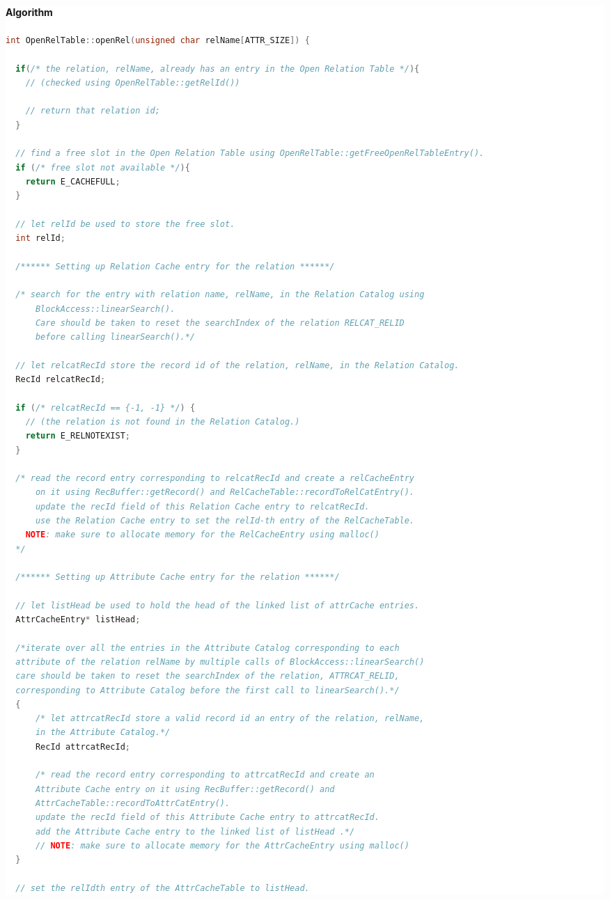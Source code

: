 #### Algorithm

```cpp
int OpenRelTable::openRel(unsigned char relName[ATTR_SIZE]) {

  if(/* the relation, relName, already has an entry in the Open Relation Table */){
    // (checked using OpenRelTable::getRelId())

    // return that relation id;
  }

  // find a free slot in the Open Relation Table using OpenRelTable::getFreeOpenRelTableEntry().
  if (/* free slot not available */){
    return E_CACHEFULL;
  }

  // let relId be used to store the free slot.
  int relId;

  /****** Setting up Relation Cache entry for the relation ******/

  /* search for the entry with relation name, relName, in the Relation Catalog using
      BlockAccess::linearSearch().
      Care should be taken to reset the searchIndex of the relation RELCAT_RELID
      before calling linearSearch().*/

  // let relcatRecId store the record id of the relation, relName, in the Relation Catalog.
  RecId relcatRecId;

  if (/* relcatRecId == {-1, -1} */) {
    // (the relation is not found in the Relation Catalog.)
    return E_RELNOTEXIST;
  }

  /* read the record entry corresponding to relcatRecId and create a relCacheEntry
      on it using RecBuffer::getRecord() and RelCacheTable::recordToRelCatEntry().
      update the recId field of this Relation Cache entry to relcatRecId.
      use the Relation Cache entry to set the relId-th entry of the RelCacheTable.
    NOTE: make sure to allocate memory for the RelCacheEntry using malloc()
  */

  /****** Setting up Attribute Cache entry for the relation ******/

  // let listHead be used to hold the head of the linked list of attrCache entries.
  AttrCacheEntry* listHead;

  /*iterate over all the entries in the Attribute Catalog corresponding to each
  attribute of the relation relName by multiple calls of BlockAccess::linearSearch()
  care should be taken to reset the searchIndex of the relation, ATTRCAT_RELID,
  corresponding to Attribute Catalog before the first call to linearSearch().*/
  {
      /* let attrcatRecId store a valid record id an entry of the relation, relName,
      in the Attribute Catalog.*/
      RecId attrcatRecId;

      /* read the record entry corresponding to attrcatRecId and create an
      Attribute Cache entry on it using RecBuffer::getRecord() and
      AttrCacheTable::recordToAttrCatEntry().
      update the recId field of this Attribute Cache entry to attrcatRecId.
      add the Attribute Cache entry to the linked list of listHead .*/
      // NOTE: make sure to allocate memory for the AttrCacheEntry using malloc()
  }

  // set the relIdth entry of the AttrCacheTable to listHead.
```